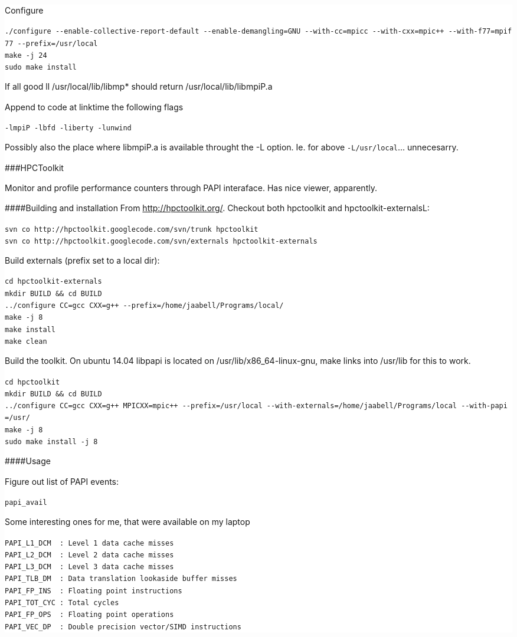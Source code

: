 Configure

	./configure --enable-collective-report-default --enable-demangling=GNU --with-cc=mpicc --with-cxx=mpic++ --with-f77=mpif77 --prefix=/usr/local 
	make -j 24
	sudo make install

If all good 
	ll /usr/local/lib/libmp* 
should return 
	/usr/local/lib/libmpiP.a

Append to code at linktime the following flags

	-lmpiP -lbfd -liberty -lunwind

Possibly also the place where libmpiP.a is available throught the -L option. Ie. for above `-L/usr/local`... unnecesarry. 



###HPCToolkit

Monitor and profile performance counters through PAPI interaface. 
Has nice viewer, apparently. 

####Building and installation
From http://hpctoolkit.org/. Checkout both hpctoolkit and hpctoolkit-externalsL:

	svn co http://hpctoolkit.googlecode.com/svn/trunk hpctoolkit
	svn co http://hpctoolkit.googlecode.com/svn/externals hpctoolkit-externals

Build externals (prefix set to a local dir):

	cd hpctoolkit-externals
	mkdir BUILD && cd BUILD
	../configure CC=gcc CXX=g++ --prefix=/home/jaabell/Programs/local/
	make -j 8
	make install
	make clean

Build the toolkit. On ubuntu 14.04 libpapi is located on /usr/lib/x86_64-linux-gnu, make links into /usr/lib for this to work. 

	cd hpctoolkit
	mkdir BUILD && cd BUILD
	../configure CC=gcc CXX=g++ MPICXX=mpic++ --prefix=/usr/local --with-externals=/home/jaabell/Programs/local --with-papi=/usr/
	make -j 8
	sudo make install -j 8

####Usage

Figure out list of PAPI events:

	papi_avail 

Some interesting ones for me, that were available on my laptop

	PAPI_L1_DCM  : Level 1 data cache misses
	PAPI_L2_DCM  : Level 2 data cache misses
	PAPI_L3_DCM  : Level 3 data cache misses
	PAPI_TLB_DM  : Data translation lookaside buffer misses
	PAPI_FP_INS  : Floating point instructions
	PAPI_TOT_CYC : Total cycles
	PAPI_FP_OPS  : Floating point operations
	PAPI_VEC_DP  : Double precision vector/SIMD instructions
